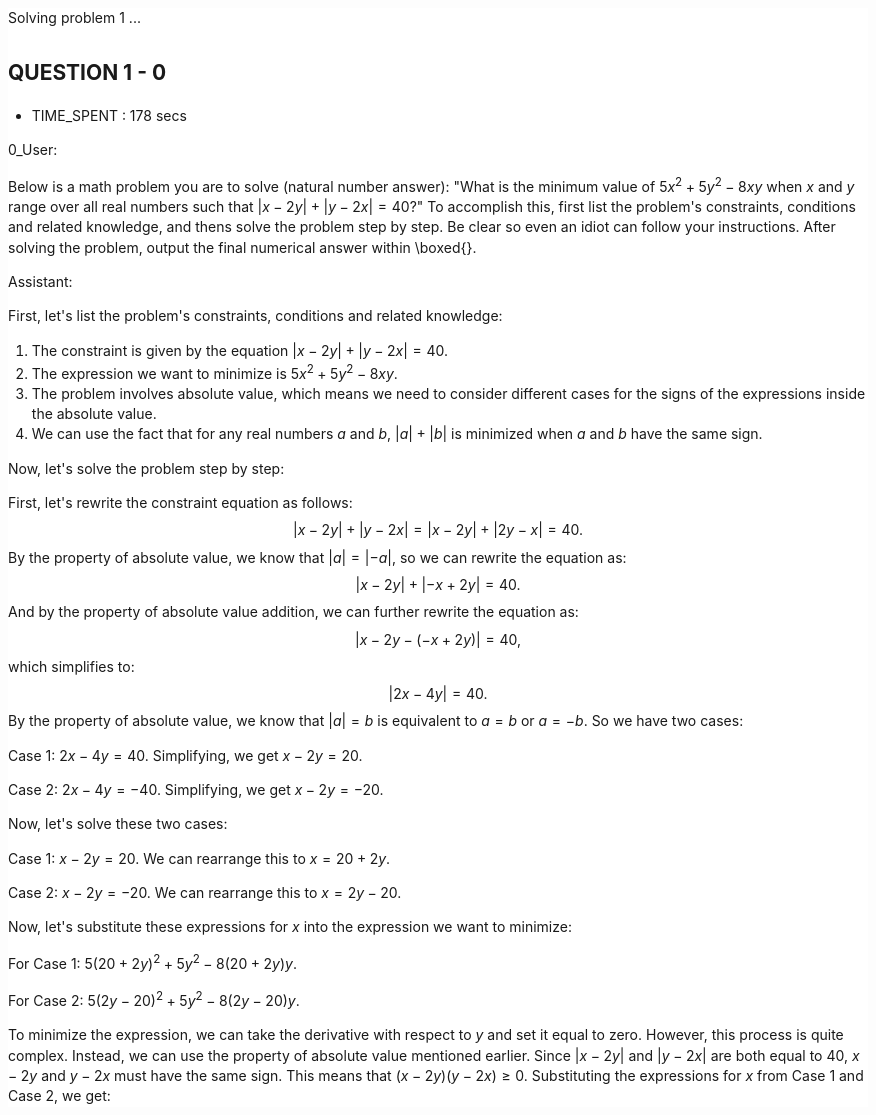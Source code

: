 Solving problem 1 ...



## QUESTION 1 - 0 
- TIME_SPENT : 178 secs

0_User:

Below is a math problem you are to solve (natural number answer):
"What is the minimum value of $5x^2+5y^2-8xy$ when $x$ and $y$ range over all real numbers such that $|x-2y| + |y-2x| = 40$?"
To accomplish this, first list the problem's constraints, conditions and related knowledge, and thens solve the problem step by step. Be clear so even an idiot can follow your instructions. After solving the problem, output the final numerical answer within \boxed{}.

Assistant:


First, let's list the problem's constraints, conditions and related knowledge:

1. The constraint is given by the equation $|x-2y| + |y-2x| = 40$.
2. The expression we want to minimize is $5x^2+5y^2-8xy$.
3. The problem involves absolute value, which means we need to consider different cases for the signs of the expressions inside the absolute value.
4. We can use the fact that for any real numbers $a$ and $b$, $|a| + |b|$ is minimized when $a$ and $b$ have the same sign.

Now, let's solve the problem step by step:

First, let's rewrite the constraint equation as follows:
$$|x-2y| + |y-2x| = |x-2y| + |2y-x| = 40.$$
By the property of absolute value, we know that $|a| = |-a|$, so we can rewrite the equation as:
$$|x-2y| + |-x+2y| = 40.$$
And by the property of absolute value addition, we can further rewrite the equation as:
$$|x-2y - (-x+2y)| = 40,$$
which simplifies to:
$$|2x - 4y| = 40.$$
By the property of absolute value, we know that $|a| = b$ is equivalent to $a = b$ or $a = -b$. So we have two cases:

Case 1: $2x - 4y = 40$. Simplifying, we get $x - 2y = 20$.

Case 2: $2x - 4y = -40$. Simplifying, we get $x - 2y = -20$.

Now, let's solve these two cases:

Case 1: $x - 2y = 20$. We can rearrange this to $x = 20 + 2y$.

Case 2: $x - 2y = -20$. We can rearrange this to $x = 2y - 20$.

Now, let's substitute these expressions for $x$ into the expression we want to minimize:

For Case 1: $5(20 + 2y)^2 + 5y^2 - 8(20 + 2y)y$.

For Case 2: $5(2y - 20)^2 + 5y^2 - 8(2y - 20)y$.

To minimize the expression, we can take the derivative with respect to $y$ and set it equal to zero. However, this process is quite complex. Instead, we can use the property of absolute value mentioned earlier. Since $|x-2y|$ and $|y-2x|$ are both equal to $40$, $x-2y$ and $y-2x$ must have the same sign. This means that $(x-2y)(y-2x) \geq 0$. Substituting the expressions for $x$ from Case 1 and Case 2, we get:
